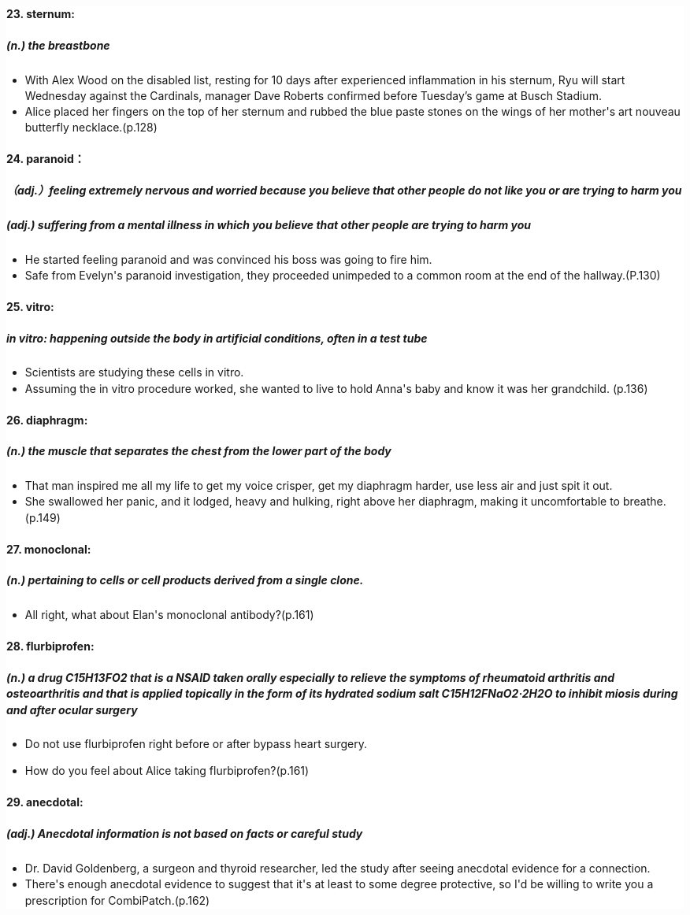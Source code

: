#### 23. **sternum**:
##### (n.) the breastbone
- With Alex Wood on the disabled list, resting for 10 days after experienced inflammation in his sternum, Ryu will start Wednesday against the Cardinals, manager Dave Roberts confirmed before Tuesday’s game at Busch Stadium.
- Alice placed her fingers on the top of her sternum and rubbed the blue paste stones on the wings of her mother's art nouveau butterfly necklace.(p.128)

#### 24. **paranoid**：
##### （adj.）feeling extremely nervous and worried because you believe that other people do not like you or are trying to harm you
##### (adj.) suffering from a mental illness in which you believe that other people are trying to harm you
- He started feeling paranoid and was convinced his boss was going to fire him.
- Safe from Evelyn's paranoid investigation, they proceeded unimpeded to a common room at the end of the hallway.(P.130)

#### 25. **vitro**:
##### in vitro: happening outside the body in artificial conditions, often in a test tube
- Scientists are studying these cells in vitro.
- Assuming the in vitro procedure worked, she wanted to live to hold Anna's baby and know it was her grandchild. (p.136)

#### 26. **diaphragm**:
##### (n.) the muscle that separates the chest from the lower part of the body
- That man inspired me all my life to get my voice crisper, get my diaphragm harder, use less air and just spit it out.
- She swallowed her panic, and it lodged, heavy and hulking, right above her diaphragm, making it uncomfortable to breathe.(p.149)

#### 27. **monoclonal**:
##### (n.) pertaining to cells or cell products derived from a single clone. 

- All right, what about Elan's monoclonal antibody?(p.161)

#### 28. **flurbiprofen**:
##### (n.) a drug C15H13FO2 that is a NSAID taken orally especially to relieve the symptoms of rheumatoid arthritis and osteoarthritis and that is applied topically in the form of its hydrated sodium salt C15H12FNaO2·2H2O to inhibit miosis during and after ocular surgery
- Do not use flurbiprofen right before or after bypass heart surgery.

-  How do you feel about Alice taking flurbiprofen?(p.161)

#### 29. **anecdotal**:
##### (adj.) Anecdotal information is not based on facts or careful study
- Dr. David Goldenberg, a surgeon and thyroid researcher, led the study after seeing anecdotal evidence for a connection.
- There's enough anecdotal evidence to suggest that it's at least to some degree protective, so I'd be willing to write you a prescription for CombiPatch.(p.162)
